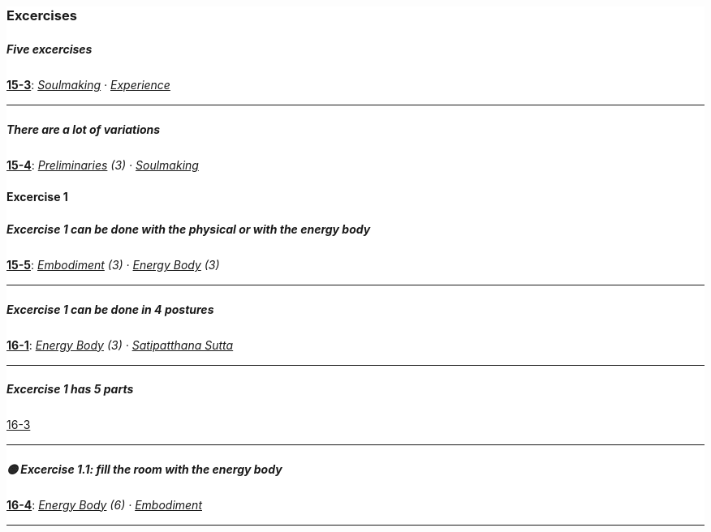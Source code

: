 ### Excercises
##### Five excercises
<span class="counts">**<a data-href="0301 Preliminaries Regarding Voice, Movement, and Gesture - Part 1#^15-3" href="0301+Preliminaries+Regarding+Voice%2C+Movement%2C+and+Gesture+-+Part+1#^15-3" class="internal-link" target="_blank" rel="noopener">15-3</a>**: _<a data-href="Soulmaking" href="Soulmaking" class="internal-link" target="_blank" rel="noopener">Soulmaking</a> · <a data-href="Experience" href="Experience" class="internal-link" target="_blank" rel="noopener">Experience</a>_</span>

---
##### There are a lot of variations
<span class="counts">**<a data-href="0301 Preliminaries Regarding Voice, Movement, and Gesture - Part 1#^15-4" href="0301+Preliminaries+Regarding+Voice%2C+Movement%2C+and+Gesture+-+Part+1#^15-4" class="internal-link" target="_blank" rel="noopener">15-4</a>**: _<a data-href="Preliminaries" href="Preliminaries" class="internal-link" target="_blank" rel="noopener">Preliminaries</a> (3) · <a data-href="Soulmaking" href="Soulmaking" class="internal-link" target="_blank" rel="noopener">Soulmaking</a>_</span>

#### Excercise 1
##### Excercise 1 can be done with the physical  or with the energy body
<span class="counts">**<a data-href="0301 Preliminaries Regarding Voice, Movement, and Gesture - Part 1#^15-5" href="0301+Preliminaries+Regarding+Voice%2C+Movement%2C+and+Gesture+-+Part+1#^15-5" class="internal-link" target="_blank" rel="noopener">15-5</a>**: _<a data-href="Embodiment" href="Embodiment" class="internal-link" target="_blank" rel="noopener">Embodiment</a> (3) · <a data-href="Energy Body" href="Energy+Body" class="internal-link" target="_blank" rel="noopener">Energy Body</a> (3)_</span>

---
##### Excercise 1 can be done in 4 postures
<span class="counts">**<a data-href="0301 Preliminaries Regarding Voice, Movement, and Gesture - Part 1#^16-1" href="0301+Preliminaries+Regarding+Voice%2C+Movement%2C+and+Gesture+-+Part+1#^16-1" class="internal-link" target="_blank" rel="noopener">16-1</a>**: _<a data-href="Energy Body" href="Energy+Body" class="internal-link" target="_blank" rel="noopener">Energy Body</a> (3) · <a data-href="Satipatthana Sutta" href="Satipatthana+Sutta" class="internal-link" target="_blank" rel="noopener">Satipatthana Sutta</a>_</span>

---
##### Excercise 1 has 5 parts
<span class="counts"><a data-href="0301 Preliminaries Regarding Voice, Movement, and Gesture - Part 1#^16-3" href="0301+Preliminaries+Regarding+Voice%2C+Movement%2C+and+Gesture+-+Part+1#^16-3" class="internal-link" target="_blank" rel="noopener">16-3</a></span>

<audio controls preload=metadata style=" width:300px;" controlslist="nodownload"><source src="https://dharmaseed.org/talks/62452/20200301-Rob_Burbea-GAIA-preliminaries_regarding_voice_movement_and_gesture_part_1-62452.mp3#t=01:19:50" type="audio/mpeg">???</audio>

---
##### 🟡 Excercise 1.1: fill the room with the energy body
<span class="counts">**<a data-href="0301 Preliminaries Regarding Voice, Movement, and Gesture - Part 1#^16-4" href="0301+Preliminaries+Regarding+Voice%2C+Movement%2C+and+Gesture+-+Part+1#^16-4" class="internal-link" target="_blank" rel="noopener">16-4</a>**: _<a data-href="Energy Body" href="Energy+Body" class="internal-link" target="_blank" rel="noopener">Energy Body</a> (6) · <a data-href="Embodiment" href="Embodiment" class="internal-link" target="_blank" rel="noopener">Embodiment</a>_</span>

---
